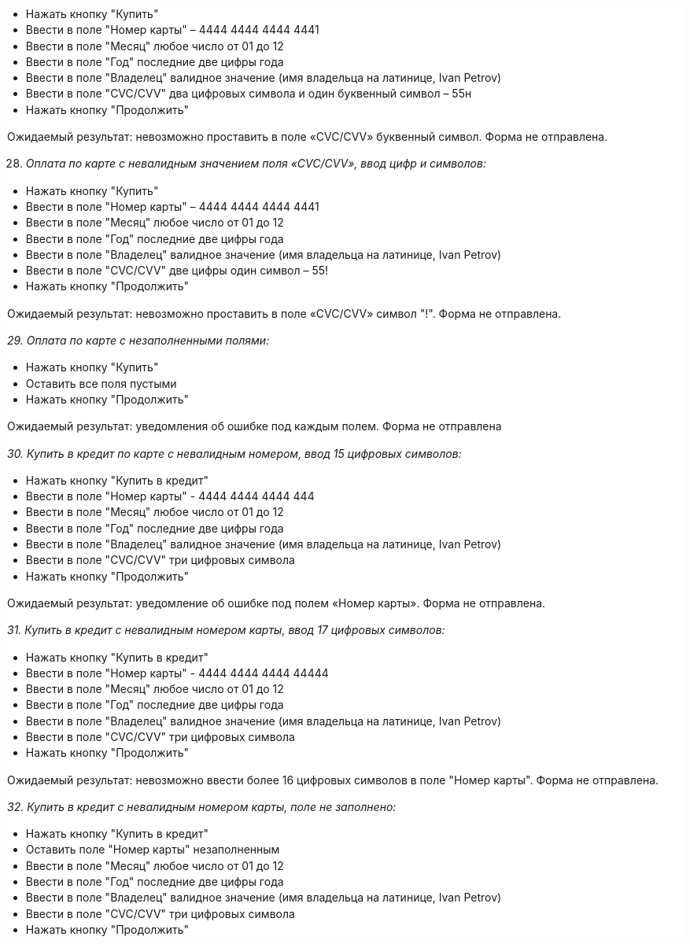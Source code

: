 - Нажать кнопку "Купить"
- Ввести в поле "Номер карты" – 4444 4444 4444 4441
- Ввести в поле "Месяц" любое число от 01 до 12
- Ввести в поле "Год" последние две цифры года
- Ввести в поле "Владелец" валидное значение (имя владельца на латинице, Ivan Petrov)
- Ввести в поле "CVC/CVV" два цифровых символа и один буквенный символ – 55н
- Нажать кнопку "Продолжить"

Ожидаемый результат: невозможно проставить в поле «CVC/CVV» буквенный символ. Форма не отправлена.

28. *Оплата по карте с невалидным значением поля «*CVC/CVV*», ввод цифр и символов:*

- Нажать кнопку "Купить"
- Ввести в поле "Номер карты" – 4444 4444 4444 4441
- Ввести в поле "Месяц" любое число от 01 до 12
- Ввести в поле "Год" последние две цифры года
- Ввести в поле "Владелец" валидное значение (имя владельца на латинице, Ivan Petrov)
- Ввести в поле "CVC/CVV" две цифры один символ – 55!
- Нажать кнопку "Продолжить"

Ожидаемый результат: невозможно проставить в поле «CVC/CVV» символ "!". Форма не отправлена.

*29. Оплата по карте с незаполненными полями:*

- Нажать кнопку "Купить"
- Оставить все поля пустыми
- Нажать кнопку "Продолжить"

Ожидаемый результат: уведомления об ошибке под каждым полем. Форма не отправлена

*30. Купить в кредит по карте с невалидным номером, ввод 15 цифровых символов:*

- Нажать кнопку "Купить в кредит"
- Ввести в поле "Номер карты" - 4444 4444 4444 444
- Ввести в поле "Месяц" любое число от 01 до 12
- Ввести в поле "Год" последние две цифры года
- Ввести в поле "Владелец" валидное значение (имя владельца на латинице, Ivan Petrov)
- Ввести в поле "CVC/CVV" три цифровых символа
- Нажать кнопку "Продолжить"

Ожидаемый результат: уведомление об ошибке под полем «Номер карты». Форма не отправлена.

*31. Купить в кредит с невалидным номером карты, ввод 17 цифровых символов:*

- Нажать кнопку "Купить в кредит"
- Ввести в поле "Номер карты" - 4444 4444 4444 44444
- Ввести в поле "Месяц" любое число от 01 до 12
- Ввести в поле "Год" последние две цифры года
- Ввести в поле "Владелец" валидное значение (имя владельца на латинице, Ivan Petrov)
- Ввести в поле "CVC/CVV" три цифровых символа
- Нажать кнопку "Продолжить"

Ожидаемый результат: невозможно ввести более 16 цифровых символов в поле "Номер карты". Форма не отправлена.

*32. Купить в кредит с невалидным номером карты, поле не заполнено:*

- Нажать кнопку "Купить в кредит"
- Оставить поле "Номер карты" незаполненным
- Ввести в поле "Месяц" любое число от 01 до 12
- Ввести в поле "Год" последние две цифры года
- Ввести в поле "Владелец" валидное значение (имя владельца на латинице, Ivan Petrov)
- Ввести в поле "CVC/CVV" три цифровых символа
- Нажать кнопку "Продолжить"
